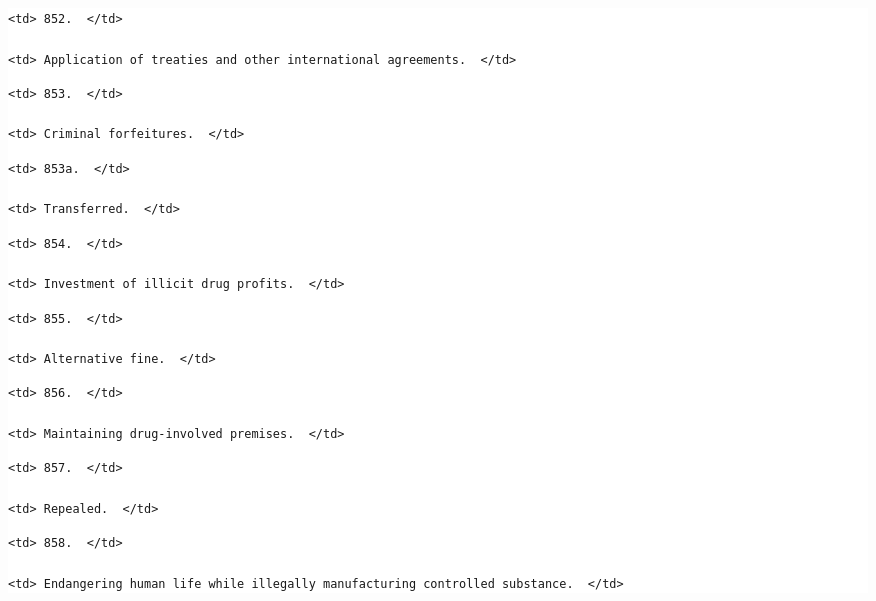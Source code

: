   </tr>

  <tr>

    <td> 852.  </td>

    <td> Application of treaties and other international agreements.  </td>

  </tr>

  <tr>

    <td> 853.  </td>

    <td> Criminal forfeitures.  </td>

  </tr>

  <tr>

    <td> 853a.  </td>

    <td> Transferred.  </td>

  </tr>

  <tr>

    <td> 854.  </td>

    <td> Investment of illicit drug profits.  </td>

  </tr>

  <tr>

    <td> 855.  </td>

    <td> Alternative fine.  </td>

  </tr>

  <tr>

    <td> 856.  </td>

    <td> Maintaining drug-involved premises.  </td>

  </tr>

  <tr>

    <td> 857.  </td>

    <td> Repealed.  </td>

  </tr>

  <tr>

    <td> 858.  </td>

    <td> Endangering human life while illegally manufacturing controlled substance.  </td>

  </tr>
